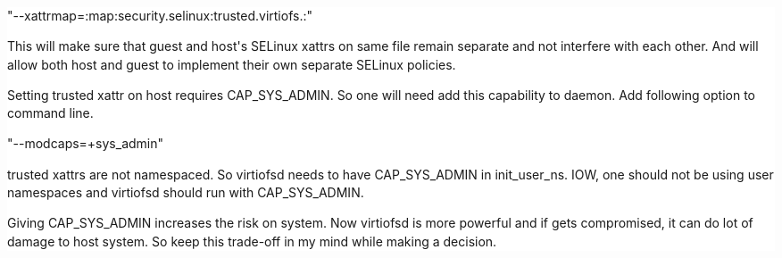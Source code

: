 "--xattrmap=:map:security.selinux:trusted.virtiofs.:"

This will make sure that guest and host's SELinux xattrs on same file
remain separate and not interfere with each other. And will allow both
host and guest to implement their own separate SELinux policies.

Setting trusted xattr on host requires CAP_SYS_ADMIN. So one will need
add this capability to daemon. Add following option to command line.

"--modcaps=+sys_admin"

trusted xattrs are not namespaced. So virtiofsd needs to have CAP_SYS_ADMIN
in init_user_ns. IOW, one should not be using user namespaces and virtiofsd
should run with CAP_SYS_ADMIN.

Giving CAP_SYS_ADMIN increases the risk on system. Now virtiofsd is more
powerful and if gets compromised, it can do lot of damage to host system.
So keep this trade-off in my mind while making a decision.
